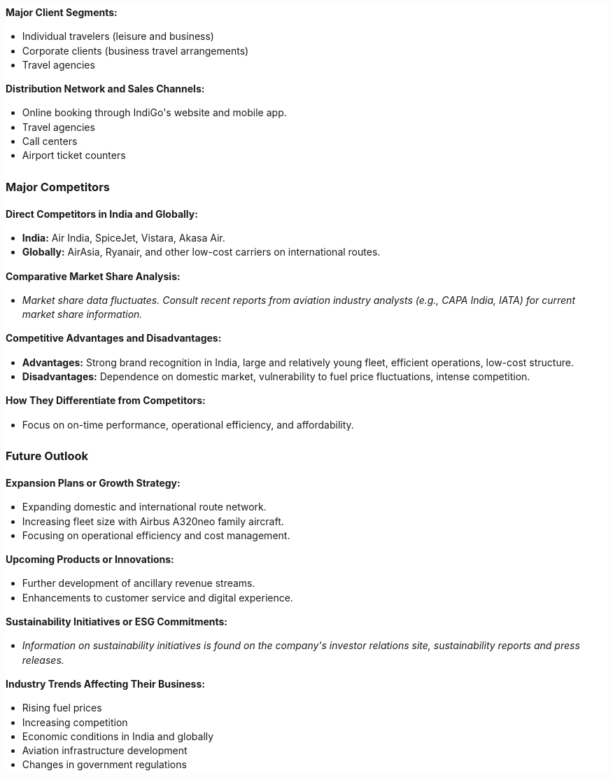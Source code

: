 **Major Client Segments:**

*   Individual travelers (leisure and business)
*   Corporate clients (business travel arrangements)
*   Travel agencies

**Distribution Network and Sales Channels:**

*   Online booking through IndiGo's website and mobile app.
*   Travel agencies
*   Call centers
*   Airport ticket counters

### Major Competitors

**Direct Competitors in India and Globally:**

*   **India:** Air India, SpiceJet, Vistara, Akasa Air.
*   **Globally:** AirAsia, Ryanair, and other low-cost carriers on international routes.

**Comparative Market Share Analysis:**

*   *Market share data fluctuates.  Consult recent reports from aviation industry analysts (e.g., CAPA India, IATA) for current market share information.*

**Competitive Advantages and Disadvantages:**

*   **Advantages:** Strong brand recognition in India, large and relatively young fleet, efficient operations, low-cost structure.
*   **Disadvantages:** Dependence on domestic market, vulnerability to fuel price fluctuations, intense competition.

**How They Differentiate from Competitors:**

*   Focus on on-time performance, operational efficiency, and affordability.

### Future Outlook

**Expansion Plans or Growth Strategy:**

*   Expanding domestic and international route network.
*   Increasing fleet size with Airbus A320neo family aircraft.
*   Focusing on operational efficiency and cost management.

**Upcoming Products or Innovations:**

*   Further development of ancillary revenue streams.
*   Enhancements to customer service and digital experience.

**Sustainability Initiatives or ESG Commitments:**

*   *Information on sustainability initiatives is found on the company's investor relations site, sustainability reports and press releases.*

**Industry Trends Affecting Their Business:**

*   Rising fuel prices
*   Increasing competition
*   Economic conditions in India and globally
*   Aviation infrastructure development
*   Changes in government regulations
